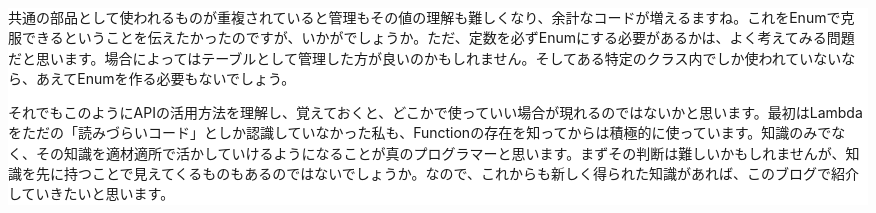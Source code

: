 共通の部品として使われるものが重複されていると管理もその値の理解も難しくなり、余計なコードが増えるますね。これをEnumで克服できるということを伝えたかったのですが、いかがでしょうか。ただ、定数を必ずEnumにする必要があるかは、よく考えてみる問題だと思います。場合によってはテーブルとして管理した方が良いのかもしれません。そしてある特定のクラス内でしか使われていないなら、あえてEnumを作る必要もないでしょう。

それでもこのようにAPIの活用方法を理解し、覚えておくと、どこかで使っていい場合が現れるのではないかと思います。最初はLambdaをただの「読みづらいコード」としか認識していなかった私も、Functionの存在を知ってからは積極的に使っています。知識のみでなく、その知識を適材適所で活かしていけるようになることが真のプログラマーと思います。まずその判断は難しいかもしれませんが、知識を先に持つことで見えてくるものもあるのではないでしょうか。なので、これからも新しく得られた知識があれば、このブログで紹介していきたいと思います。
